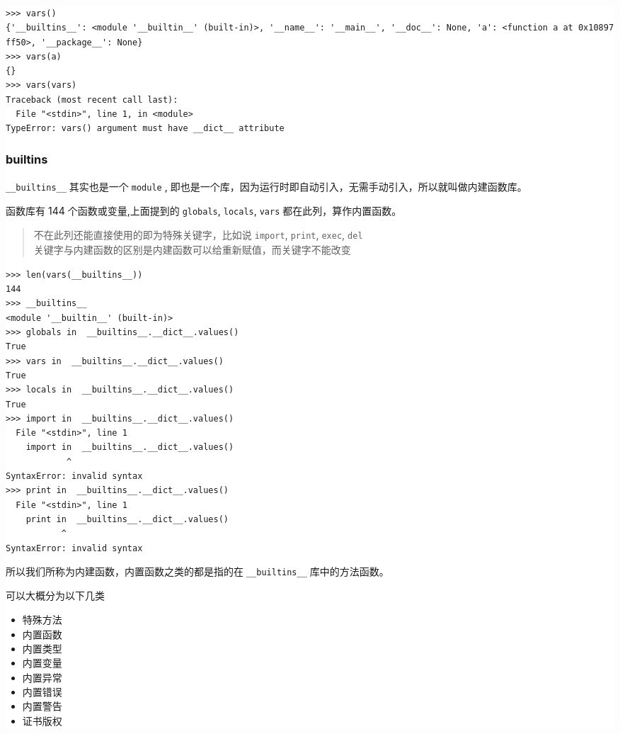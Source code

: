 ```
>>> vars()
{'__builtins__': <module '__builtin__' (built-in)>, '__name__': '__main__', '__doc__': None, 'a': <function a at 0x10897ff50>, '__package__': None}
>>> vars(a)
{}
>>> vars(vars)
Traceback (most recent call last):
  File "<stdin>", line 1, in <module>
TypeError: vars() argument must have __dict__ attribute
```

### __builtins__

`__builtins__` 其实也是一个 `module` , 即也是一个库，因为运行时即自动引入，无需手动引入，所以就叫做内建函数库。

函数库有 144 个函数或变量,上面提到的 `globals`, `locals`, `vars` 都在此列，算作内置函数。

> 不在此列还能直接使用的即为特殊关键字，比如说 `import`, `print`, `exec`, `del` <br>
> 关键字与内建函数的区别是内建函数可以给重新赋值，而关键字不能改变

```
>>> len(vars(__builtins__))
144
>>> __builtins__
<module '__builtin__' (built-in)>
>>> globals in  __builtins__.__dict__.values()
True
>>> vars in  __builtins__.__dict__.values()
True
>>> locals in  __builtins__.__dict__.values()
True
>>> import in  __builtins__.__dict__.values()
  File "<stdin>", line 1
    import in  __builtins__.__dict__.values()
            ^
SyntaxError: invalid syntax
>>> print in  __builtins__.__dict__.values()
  File "<stdin>", line 1
    print in  __builtins__.__dict__.values()
           ^
SyntaxError: invalid syntax
```

所以我们所称为内建函数，内置函数之类的都是指的在 `__builtins__` 库中的方法函数。

可以大概分为以下几类
- 特殊方法
- 内置函数
- 内置类型
- 内置变量
- 内置异常
- 内置错误
- 内置警告
- 证书版权
